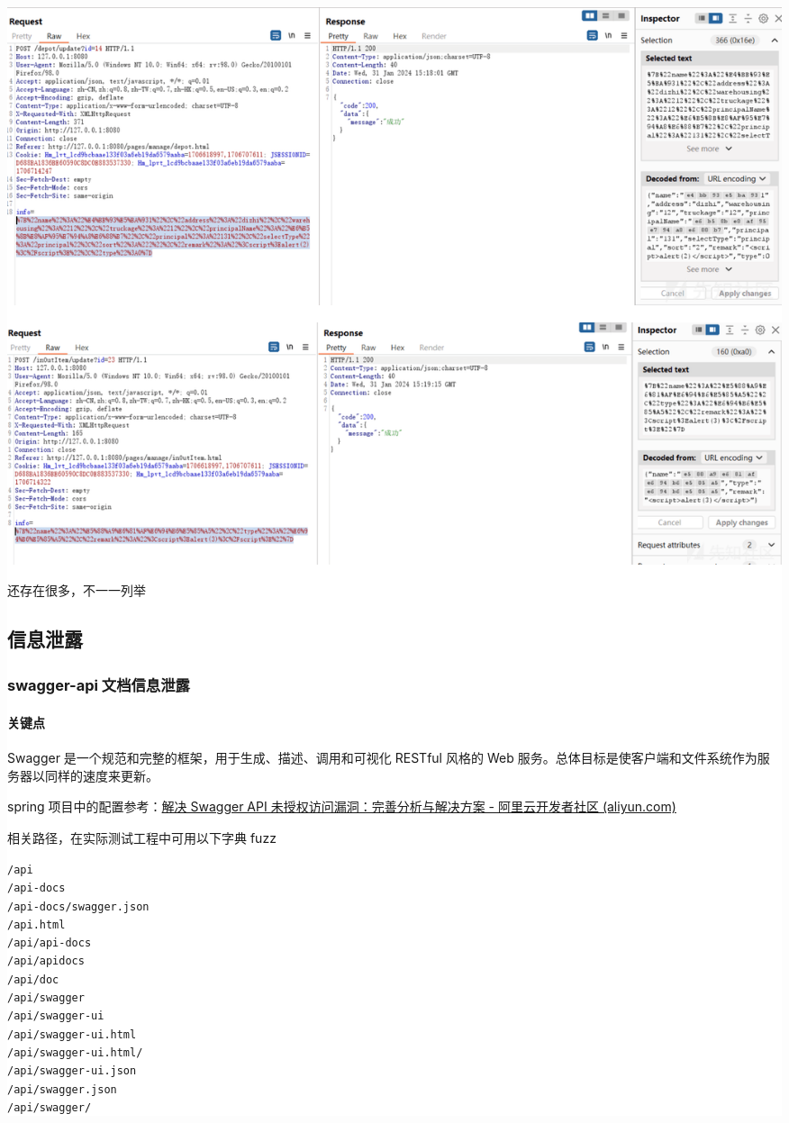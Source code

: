 [![](assets/1706957928-8c8a50463926d945a0cc33482fd9f17e.png)](https://xzfile.aliyuncs.com/media/upload/picture/20240201233500-75e6b0e8-c117-1.png)

[![](assets/1706957928-4d0240824cdb89af2a446b7b1aa277d0.png)](https://xzfile.aliyuncs.com/media/upload/picture/20240201233517-801a467e-c117-1.png)

还存在很多，不一一列举

## 信息泄露

### swagger-api 文档信息泄露

#### 关键点

Swagger 是一个规范和完整的框架，用于生成、描述、调用和可视化 RESTful 风格的 Web 服务。总体目标是使客户端和文件系统作为服务器以同样的速度来更新。

spring 项目中的配置参考：[解决 Swagger API 未授权访问漏洞：完善分析与解决方案 - 阿里云开发者社区 (aliyun.com)](https://developer.aliyun.com/article/1361365)

相关路径，在实际测试工程中可用以下字典 fuzz

```plain
/api
/api-docs
/api-docs/swagger.json
/api.html
/api/api-docs
/api/apidocs
/api/doc
/api/swagger
/api/swagger-ui
/api/swagger-ui.html
/api/swagger-ui.html/
/api/swagger-ui.json
/api/swagger.json
/api/swagger/
```